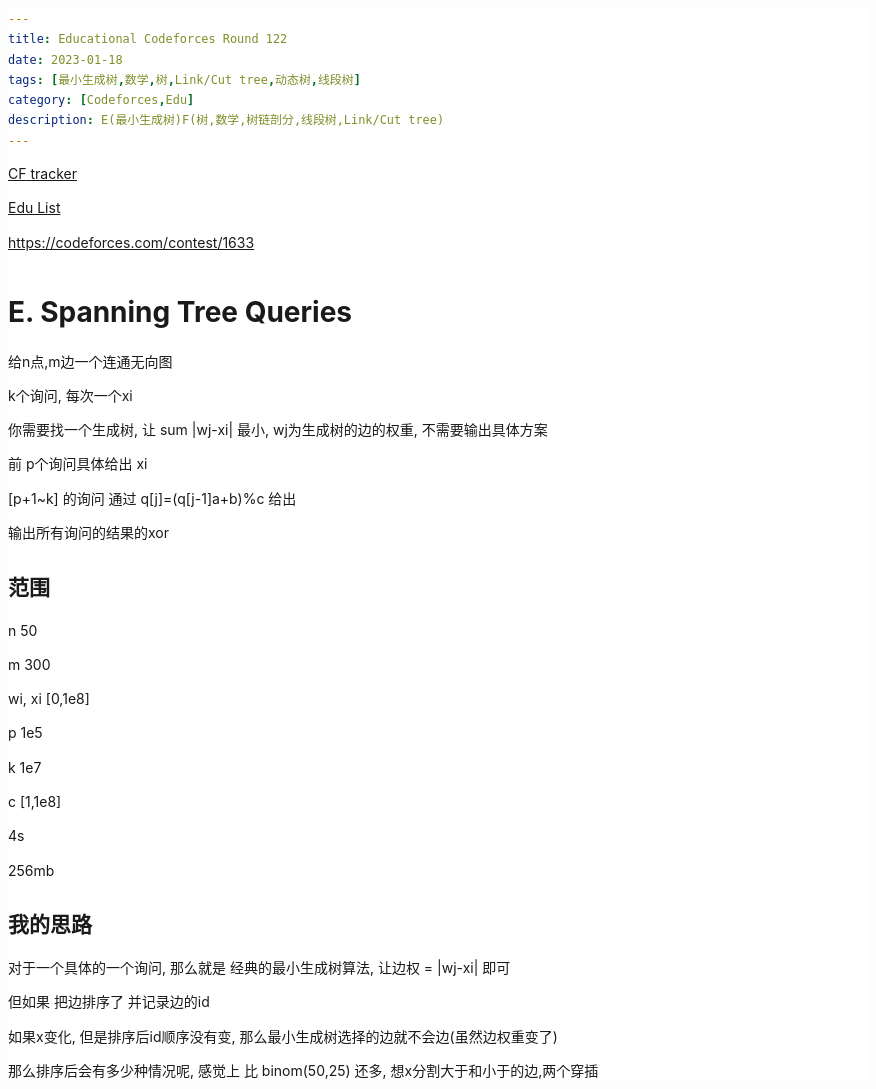 ```yaml
---
title: Educational Codeforces Round 122
date: 2023-01-18
tags: [最小生成树,数学,树,Link/Cut tree,动态树,线段树]
category: [Codeforces,Edu]
description: E(最小生成树)F(树,数学,树链剖分,线段树,Link/Cut tree)
---
```


[CF tracker](https://cftracker.netlify.app/contests)

[Edu List](https://codeforces.com/blog/entry/51208)

https://codeforces.com/contest/1633

# E.  Spanning Tree Queries

给n点,m边一个连通无向图

k个询问, 每次一个xi

你需要找一个生成树, 让 sum |wj-xi| 最小, wj为生成树的边的权重, 不需要输出具体方案

前 p个询问具体给出 xi

[p+1~k] 的询问 通过 q[j]=(q[j-1]a+b)%c 给出

输出所有询问的结果的xor

## 范围

n 50

m 300

wi, xi [0,1e8]

p 1e5

k 1e7

c [1,1e8]

4s

256mb

## 我的思路

对于一个具体的一个询问, 那么就是 经典的最小生成树算法, 让边权 = |wj-xi| 即可

但如果 把边排序了 并记录边的id

如果x变化, 但是排序后id顺序没有变, 那么最小生成树选择的边就不会边(虽然边权重变了)

那么排序后会有多少种情况呢, 感觉上 比 binom(50,25) 还多, 想x分割大于和小于的边,两个穿插
